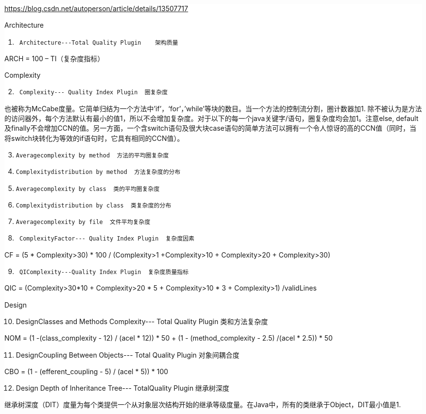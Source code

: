 
https://blog.csdn.net/autoperson/article/details/13507717

Architecture

1.      Architecture---Total Quality Plugin    架构质量

ARCH = 100 – TI（复杂度指标）

 

Complexity

2.      Complexity--- Quality Index Plugin  圈复杂度

也被称为McCabe度量。它简单归结为一个方法中’if’，‘for’，’while’等块的数目。当一个方法的控制流分割，圈计数器加1. 除不被认为是方法的访问器外，每个方法默认有最小的值1，所以不会增加复杂度。对于以下的每一个java关键字/语句，圈复杂度均会加1。注意else, default及finally不会增加CCN的值。另一方面，一个含switch语句及很大块case语句的简单方法可以拥有一个令人惊讶的高的CCN值（同时，当将switch块转化为等效的if语句时，它具有相同的CCN值）。

 

3.     Averagecomplexity by method  方法的平均圈复杂度

 

4.     Complexitydistribution by method  方法复杂度的分布

 

5.     Averagecomplexity by class  类的平均圈复杂度

 

6.     Complexitydistribution by class  类复杂度的分布

 

7.     Averagecomplexity by file  文件平均复杂度

 

8.      ComplexityFactor--- Quality Index Plugin  复杂度因素

CF = (5 * Complexity>30) * 100 / (Complexity>1 +Complexity>10 + Complexity>20 + Complexity>30)

 

9.      QIComplexity---Quality Index Plugin  复杂度质量指标

QIC = (Complexity>30*10 + Complexity>20 * 5 + Complexity>10 * 3 + Complexity>1) /validLines

 

Design

10.  DesignClasses and Methods Complexity--- Total Quality Plugin 类和方法复杂度

NOM = (1 -(class_complexity - 12) / (acel * 12)) * 50 + (1 - (method_complexity - 2.5) /(acel * 2.5)) * 50

 

11.  DesignCoupling Between Objects--- Total Quality Plugin  对象间耦合度

CBO = (1 - (efferent_coupling - 5) / (acel * 5)) * 100 

 

12.    Design Depth of Inheritance Tree--- TotalQuality Plugin  继承树深度

继承树深度（DIT）度量为每个类提供一个从对象层次结构开始的继承等级度量。在Java中，所有的类继承于Object，DIT最小值是1.
